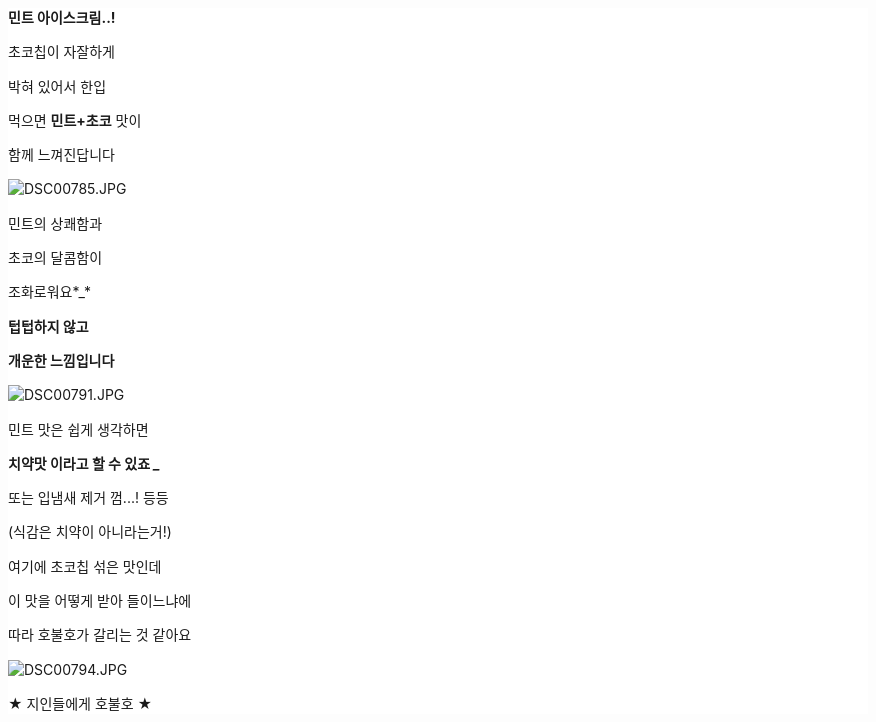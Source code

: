 **민트 아이스크림..!**

  

초코칩이 자잘하게

박혀 있어서 한입

먹으면 **민트+초코** 맛이

함께 느껴진답니다

  

  

![DSC00785.JPG](https://post-phinf.pstatic.net/20151208_24/plm3334_1449570449204jHfr6_JPEG/mug_obj_144957045381690206.JPG?type=w1080)

  

민트의 상쾌함과

초코의 달콤함이

조화로워요*_*

  

**텁텁하지 않고**

**개운한 느낌입니다**

  

  

![DSC00791.JPG](https://post-phinf.pstatic.net/20151208_169/plm3334_1449570449499offbD_JPEG/mug_obj_144957045402780524.JPG?type=w1080)  

  

  

민트 맛은 쉽게 생각하면

**치약맛 이라고 할 수 있죠 *_***

또는 입냄새 제거 껌...! 등등

(식감은 치약이 아니라는거!)

  

여기에 초코칩 섞은 맛인데

이 맛을 어떻게 받아 들이느냐에

따라 호불호가 갈리는 것 같아요

  

  

  

![DSC00794.JPG](https://post-phinf.pstatic.net/20151208_159/plm3334_1449570449718zXbJ4_JPEG/mug_obj_144957045421095408.JPG?type=w1080)

  

  

  

★ 지인들에게 호불호 ★
